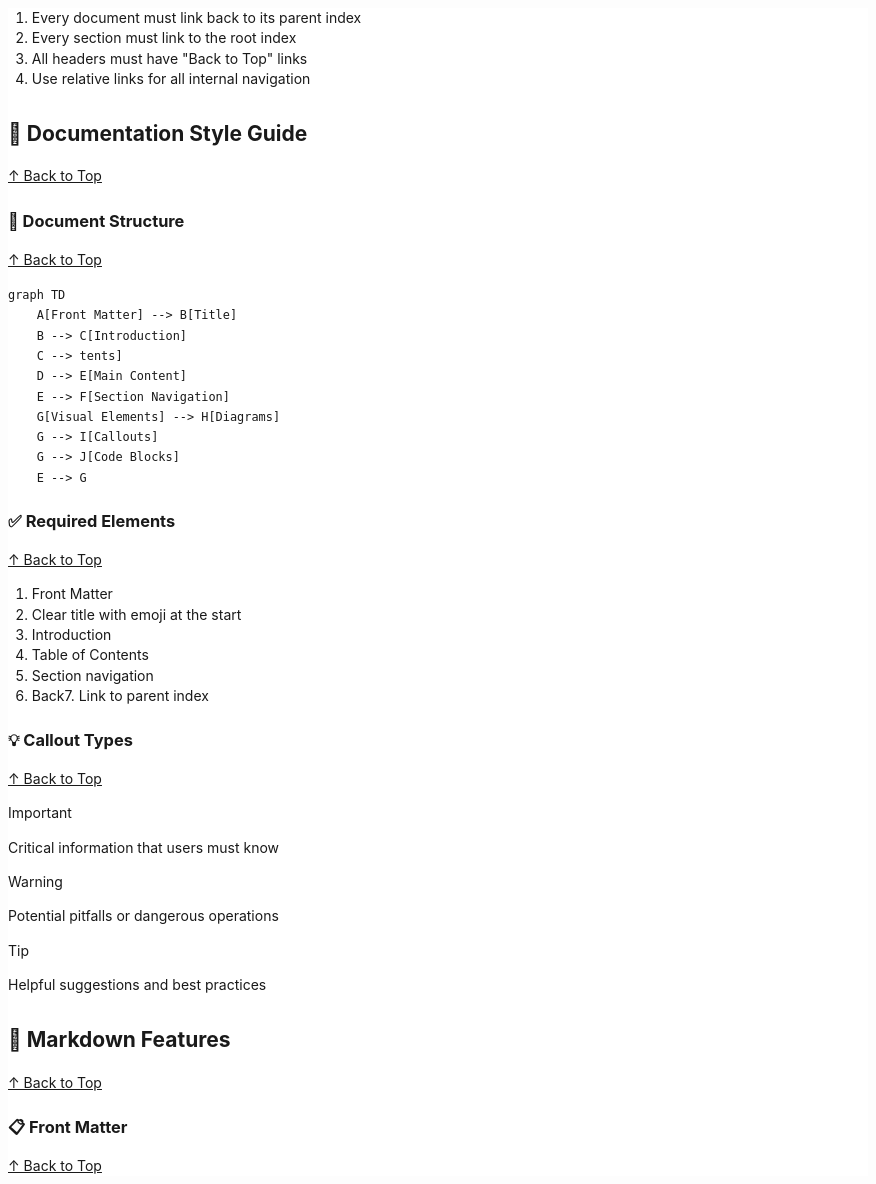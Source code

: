 1. Every document must link back to its parent index
2. Every section must link to the root index
3. All headers must have "Back to Top" links
4. Use relative links for all internal navigation

## 📝 Documentation Style Guide
[↑ Back to Top](#table-of-contents)

### 📄 Document Structure
[↑ Back to Top](#table-of-contents)

```mermaid
graph TD
    A[Front Matter] --> B[Title]
    B --> C[Introduction]
    C --> tents]
    D --> E[Main Content]
    E --> F[Section Navigation]
    G[Visual Elements] --> H[Diagrams]
    G --> I[Callouts]
    G --> J[Code Blocks]
    E --> G
```

### ✅ Required Elements
[↑ Back to Top](#table-of-contents)

1. Front Matter
2. Clear title with emoji at the start
3. Introduction
4. Table of Contents
5. Section navigation
6. Back7. Link to parent index

### 💡 Callout Types
[↑ Back to Top](#table-of-contents)

> [!IMPORTANT]
> Critical information that users must know

> [!WARNING]
> Potential pitfalls or dangerous operations

> [!TIP]
> Helpful suggestions and best practices

## 🔧 Markdown Features
[↑ Back to Top](#table-of-contents)

### 📋 Front Matter
[↑ Back to Top](#table-of-contents)
